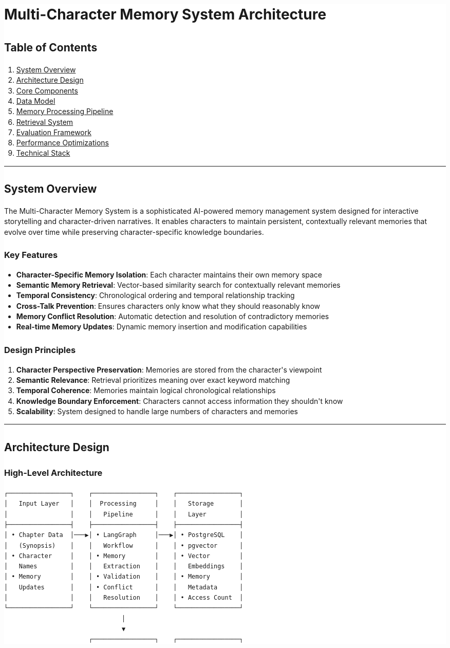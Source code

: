 # Multi-Character Memory System Architecture

## Table of Contents

1. [System Overview](#system-overview)
2. [Architecture Design](#architecture-design)
3. [Core Components](#core-components)
4. [Data Model](#data-model)
5. [Memory Processing Pipeline](#memory-processing-pipeline)
6. [Retrieval System](#retrieval-system)
7. [Evaluation Framework](#evaluation-framework)
8. [Performance Optimizations](#performance-optimizations)
9. [Technical Stack](#technical-stack)

---

## System Overview

The Multi-Character Memory System is a sophisticated AI-powered memory management system designed for interactive storytelling and character-driven narratives. It enables characters to maintain persistent, contextually relevant memories that evolve over time while preserving character-specific knowledge boundaries.

### Key Features

- **Character-Specific Memory Isolation**: Each character maintains their own memory space
- **Semantic Memory Retrieval**: Vector-based similarity search for contextually relevant memories
- **Temporal Consistency**: Chronological ordering and temporal relationship tracking
- **Cross-Talk Prevention**: Ensures characters only know what they should reasonably know
- **Memory Conflict Resolution**: Automatic detection and resolution of contradictory memories
- **Real-time Memory Updates**: Dynamic memory insertion and modification capabilities

### Design Principles

1. **Character Perspective Preservation**: Memories are stored from the character's viewpoint
2. **Semantic Relevance**: Retrieval prioritizes meaning over exact keyword matching
3. **Temporal Coherence**: Memories maintain logical chronological relationships
4. **Knowledge Boundary Enforcement**: Characters cannot access information they shouldn't know
5. **Scalability**: System designed to handle large numbers of characters and memories

---

## Architecture Design

### High-Level Architecture

```
┌─────────────────┐    ┌─────────────────┐    ┌─────────────────┐
│   Input Layer   │    │  Processing     │    │   Storage       │
│                 │    │   Pipeline      │    │   Layer         │
├─────────────────┤    ├─────────────────┤    ├─────────────────┤
│ • Chapter Data  │───▶│ • LangGraph     │───▶│ • PostgreSQL    │
│   (Synopsis)    │    │   Workflow      │    │ • pgvector      │
│ • Character     │    │ • Memory        │    │ • Vector        │
│   Names         │    │   Extraction    │    │   Embeddings    │
│ • Memory        │    │ • Validation    │    │ • Memory        │
│   Updates       │    │ • Conflict      │    │   Metadata      │
│                 │    │   Resolution    │    │ • Access Count  │
└─────────────────┘    └─────────────────┘    └─────────────────┘
                                │
                                ▼
                       ┌─────────────────┐    ┌─────────────────┐
```